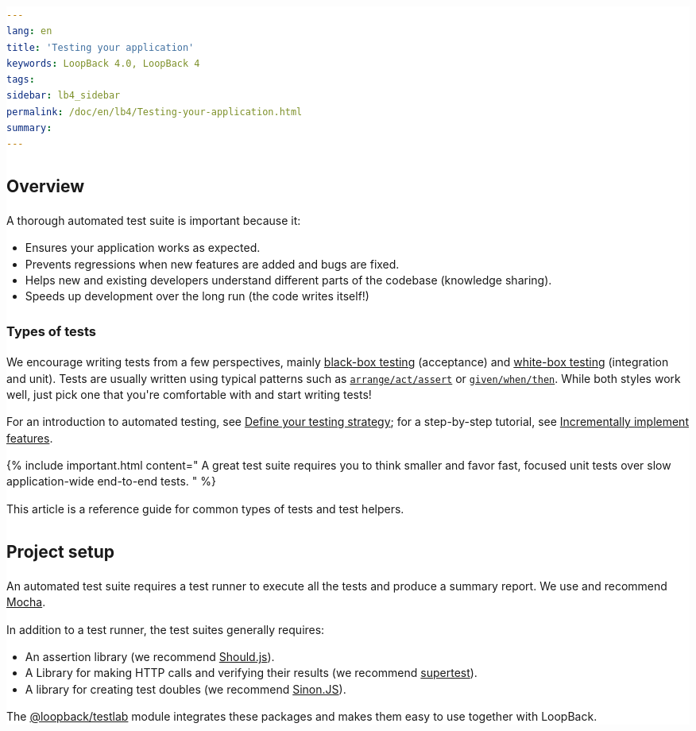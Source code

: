 ```yaml
---
lang: en
title: 'Testing your application'
keywords: LoopBack 4.0, LoopBack 4
tags:
sidebar: lb4_sidebar
permalink: /doc/en/lb4/Testing-your-application.html
summary:
---
```


## Overview

A thorough automated test suite is important because it:
- Ensures your application works as expected.
- Prevents regressions when new features are added and bugs are fixed.
- Helps new and existing developers understand different parts of the codebase (knowledge sharing).
- Speeds up development over the long run (the code writes itself!)

### Types of tests

We encourage writing tests from a few perspectives, mainly [black-box testing](https://en.wikipedia.org/wiki/Black-box_testing) (acceptance) and [white-box testing](https://en.wikipedia.org/wiki/White-box_testing) (integration and unit). Tests are usually written using typical patterns such as [`arrange/act/assert`](https://msdn.microsoft.com/en-us/library/hh694602.aspx#Anchor_3) or [`given/when/then`](https://martinfowler.com/bliki/GivenWhenThen.html). While both styles work well, just pick one that you're comfortable with and start writing tests!

For an introduction to automated testing, see [Define your testing strategy](Defining-your-testing-strategy.html); for a step-by-step tutorial, see [Incrementally implement features](Implementing-features.html).

{% include important.html content="
A great test suite requires you to think smaller and favor fast, focused unit tests over slow application-wide end-to-end tests.
" %}

This article is a reference guide for common types of tests and test helpers.

## Project setup

An automated test suite requires a test runner to execute all the tests and produce a summary report. We use and recommend [Mocha](https://mochajs.org).

In addition to a test runner, the test suites generally requires:

- An assertion library (we recommend [Should.js](https://shouldjs.github.io)).
- A Library for making HTTP calls and verifying their results (we recommend [supertest](https://github.com/visionmedia/supertest)).
- A library for creating test doubles (we recommend [Sinon.JS](http://sinonjs.org/)).

The [@loopback/testlab](https://www.npmjs.com/package/@loopback/testlab) module
integrates these packages and makes them easy to use together with LoopBack.
